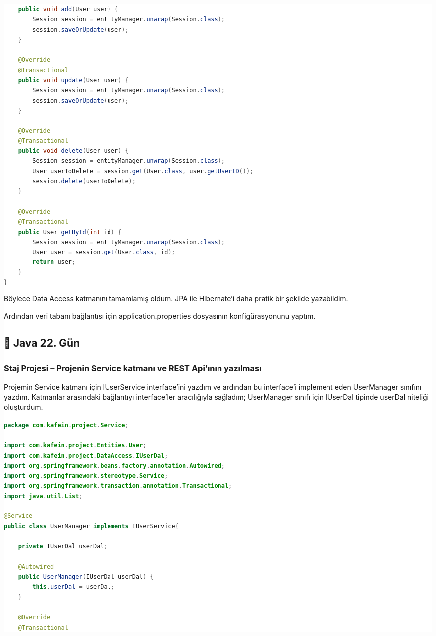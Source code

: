 ```java
    public void add(User user) {
        Session session = entityManager.unwrap(Session.class);
        session.saveOrUpdate(user);
    }

    @Override
    @Transactional
    public void update(User user) {
        Session session = entityManager.unwrap(Session.class);
        session.saveOrUpdate(user);
    }

    @Override
    @Transactional
    public void delete(User user) {
        Session session = entityManager.unwrap(Session.class);
        User userToDelete = session.get(User.class, user.getUserID());
        session.delete(userToDelete);
    }

    @Override
    @Transactional
    public User getById(int id) {
        Session session = entityManager.unwrap(Session.class);
        User user = session.get(User.class, id);
        return user;
    }
}
```
Böylece Data Access katmanını tamamlamış oldum. JPA ile Hibernate’i daha pratik bir şekilde yazabildim.

Ardından veri tabanı bağlantısı için application.properties dosyasının konfigürasyonunu yaptım.

## 📔 Java 22. Gün
### Staj Projesi – Projenin Service katmanı ve REST Api’ının yazılması
Projemin Service katmanı için IUserService interface’ini yazdım ve ardından bu interface’i implement eden UserManager sınıfını yazdım. Katmanlar arasındaki bağlantıyı interface’ler aracılığıyla sağladım; UserManager sınıfı için IUserDal tipinde userDal niteliği oluşturdum.
```java
package com.kafein.project.Service;

import com.kafein.project.Entities.User;
import com.kafein.project.DataAccess.IUserDal;
import org.springframework.beans.factory.annotation.Autowired;
import org.springframework.stereotype.Service;
import org.springframework.transaction.annotation.Transactional;
import java.util.List;

@Service
public class UserManager implements IUserService{

    private IUserDal userDal;

    @Autowired
    public UserManager(IUserDal userDal) {
        this.userDal = userDal;
    }

    @Override
    @Transactional
```
